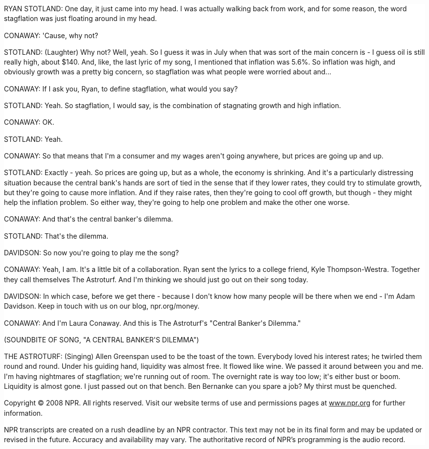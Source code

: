 RYAN STOTLAND: One day, it just came into my head. I was actually walking back from work, and for some reason, the word stagflation was just floating around in my head.

CONAWAY: 'Cause, why not?

STOTLAND: (Laughter) Why not? Well, yeah. So I guess it was in July when that was sort of the main concern is - I guess oil is still really high, about $140. And, like, the last lyric of my song, I mentioned that inflation was 5.6%. So inflation was high, and obviously growth was a pretty big concern, so stagflation was what people were worried about and...

CONAWAY: If I ask you, Ryan, to define stagflation, what would you say?

STOTLAND: Yeah. So stagflation, I would say, is the combination of stagnating growth and high inflation.

CONAWAY: OK.

STOTLAND: Yeah.

CONAWAY: So that means that I'm a consumer and my wages aren't going anywhere, but prices are going up and up.

STOTLAND: Exactly - yeah. So prices are going up, but as a whole, the economy is shrinking. And it's a particularly distressing situation because the central bank's hands are sort of tied in the sense that if they lower rates, they could try to stimulate growth, but they're going to cause more inflation. And if they raise rates, then they're going to cool off growth, but though - they might help the inflation problem. So either way, they're going to help one problem and make the other one worse.

CONAWAY: And that's the central banker's dilemma.

STOTLAND: That's the dilemma.

DAVIDSON: So now you're going to play me the song?

CONAWAY: Yeah, I am. It's a little bit of a collaboration. Ryan sent the lyrics to a college friend, Kyle Thompson-Westra. Together they call themselves The Astroturf. And I'm thinking we should just go out on their song today.

DAVIDSON: In which case, before we get there - because I don't know how many people will be there when we end - I'm Adam Davidson. Keep in touch with us on our blog, npr.org/money.

CONAWAY: And I'm Laura Conaway. And this is The Astroturf's "Central Banker's Dilemma."

(SOUNDBITE OF SONG, "A CENTRAL BANKER'S DILEMMA")

THE ASTROTURF: (Singing) Allen Greenspan used to be the toast of the town. Everybody loved his interest rates; he twirled them round and round. Under his guiding hand, liquidity was almost free. It flowed like wine. We passed it around between you and me. I'm having nightmares of stagflation; we're running out of room. The overnight rate is way too low; it's either bust or boom. Liquidity is almost gone. I just passed out on that bench. Ben Bernanke can you spare a job? My thirst must be quenched.

Copyright © 2008 NPR. All rights reserved. Visit our website terms of use and permissions pages at www.npr.org for further information.

NPR transcripts are created on a rush deadline by an NPR contractor. This text may not be in its final form and may be updated or revised in the future. Accuracy and availability may vary. The authoritative record of NPR’s programming is the audio record.
